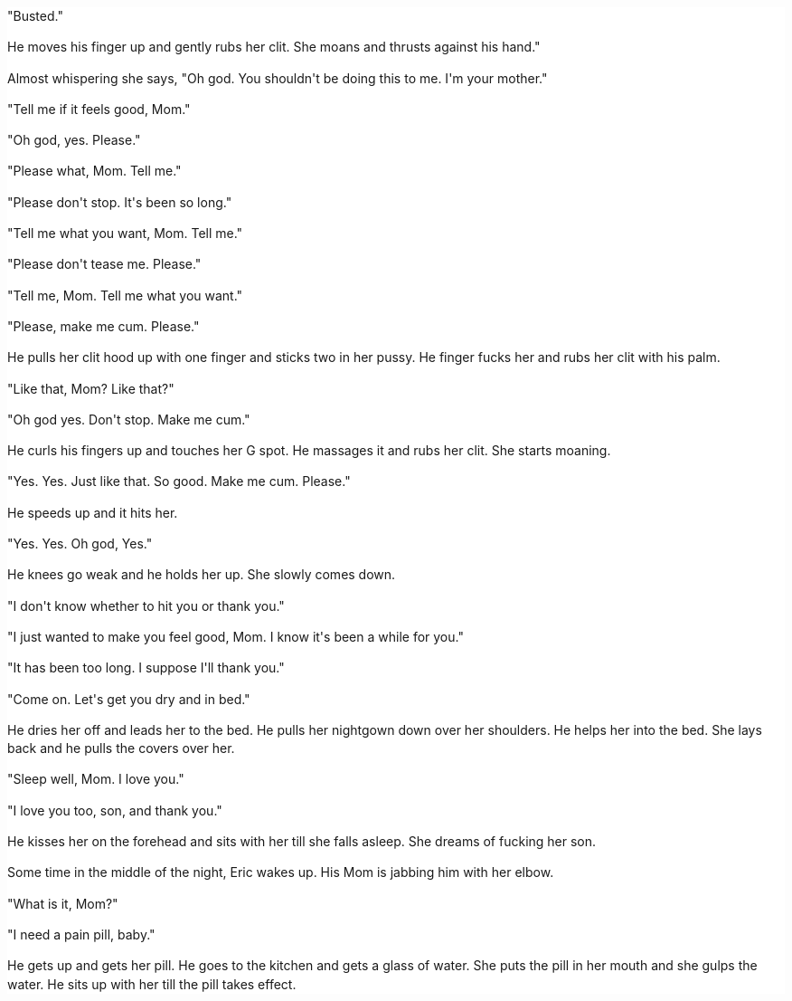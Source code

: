 "Busted." 

He moves his finger up and gently rubs her clit. She moans and thrusts against his hand." 

Almost whispering she says, "Oh god. You shouldn't be doing this to me. I'm your mother." 

"Tell me if it feels good, Mom." 

"Oh god, yes. Please." 

"Please what, Mom. Tell me." 

"Please don't stop. It's been so long." 

"Tell me what you want, Mom. Tell me." 

"Please don't tease me. Please." 

"Tell me, Mom. Tell me what you want." 

"Please, make me cum. Please." 

He pulls her clit hood up with one finger and sticks two in her pussy. He finger fucks her and rubs her clit with his palm. 

"Like that, Mom? Like that?" 

"Oh god yes. Don't stop. Make me cum." 

He curls his fingers up and touches her G spot. He massages it and rubs her clit. She starts moaning. 

"Yes. Yes. Just like that. So good. Make me cum. Please." 

He speeds up and it hits her. 

"Yes. Yes. Oh god, Yes." 

He knees go weak and he holds her up. She slowly comes down. 

"I don't know whether to hit you or thank you." 

"I just wanted to make you feel good, Mom. I know it's been a while for you." 

"It has been too long. I suppose I'll thank you." 

"Come on. Let's get you dry and in bed." 

He dries her off and leads her to the bed. He pulls her nightgown down over her shoulders. He helps her into the bed. She lays back and he pulls the covers over her. 

"Sleep well, Mom. I love you." 

"I love you too, son, and thank you." 

He kisses her on the forehead and sits with her till she falls asleep. She dreams of fucking her son. 

Some time in the middle of the night, Eric wakes up. His Mom is jabbing him with her elbow. 

"What is it, Mom?" 

"I need a pain pill, baby." 

He gets up and gets her pill. He goes to the kitchen and gets a glass of water. She puts the pill in her mouth and she gulps the water. He sits up with her till the pill takes effect. 

